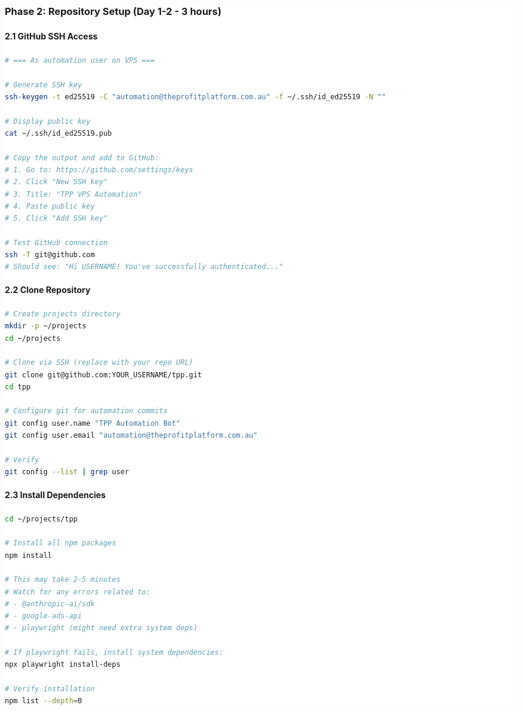 
### Phase 2: Repository Setup (Day 1-2 - 3 hours)

#### 2.1 GitHub SSH Access
```bash
# === As automation user on VPS ===

# Generate SSH key
ssh-keygen -t ed25519 -C "automation@theprofitplatform.com.au" -f ~/.ssh/id_ed25519 -N ""

# Display public key
cat ~/.ssh/id_ed25519.pub

# Copy the output and add to GitHub:
# 1. Go to: https://github.com/settings/keys
# 2. Click "New SSH key"
# 3. Title: "TPP VPS Automation"
# 4. Paste public key
# 5. Click "Add SSH key"

# Test GitHub connection
ssh -T git@github.com
# Should see: "Hi USERNAME! You've successfully authenticated..."
```

#### 2.2 Clone Repository
```bash
# Create projects directory
mkdir -p ~/projects
cd ~/projects

# Clone via SSH (replace with your repo URL)
git clone git@github.com:YOUR_USERNAME/tpp.git
cd tpp

# Configure git for automation commits
git config user.name "TPP Automation Bot"
git config user.email "automation@theprofitplatform.com.au"

# Verify
git config --list | grep user
```

#### 2.3 Install Dependencies
```bash
cd ~/projects/tpp

# Install all npm packages
npm install

# This may take 2-5 minutes
# Watch for any errors related to:
# - @anthropic-ai/sdk
# - google-ads-api
# - playwright (might need extra system deps)

# If playwright fails, install system dependencies:
npx playwright install-deps

# Verify installation
npm list --depth=0
```
